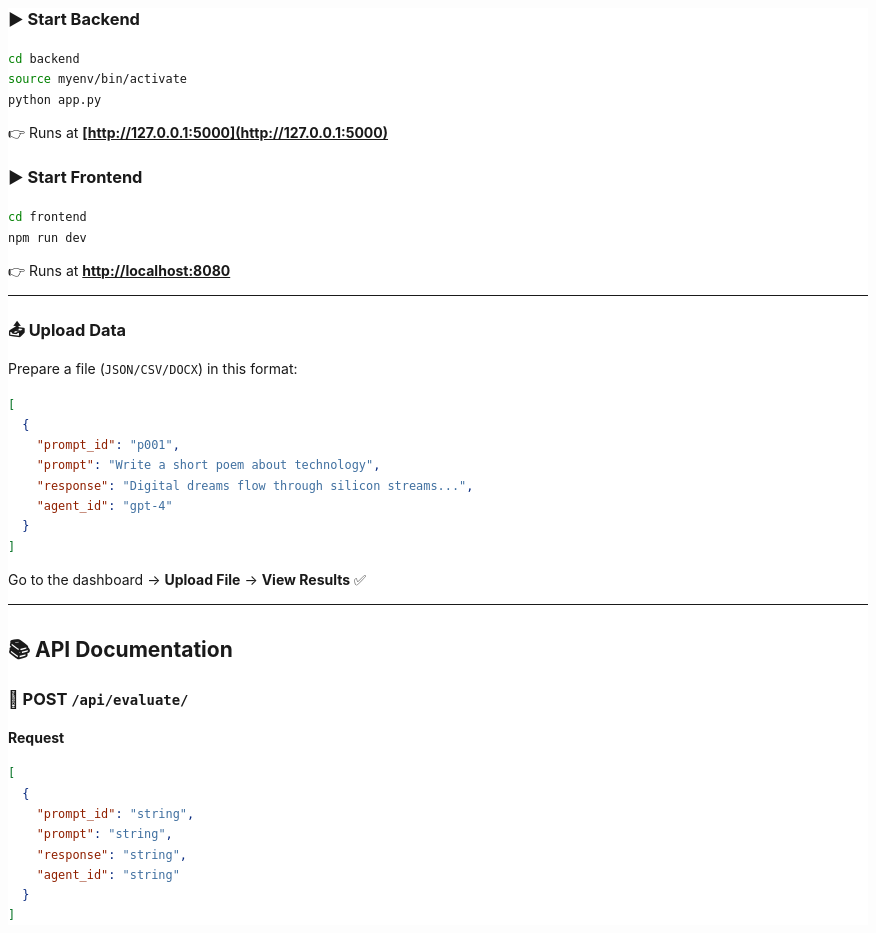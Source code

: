 ### ▶ Start Backend

```bash
cd backend
source myenv/bin/activate
python app.py
```

👉 Runs at **[http://127.0.0.1:5000](http://127.0.0.1:5000)**

### ▶ Start Frontend

```bash
cd frontend
npm run dev
```

👉 Runs at **[http://localhost:8080](http://localhost:8080)**

---

### 📤 Upload Data

Prepare a file (`JSON/CSV/DOCX`) in this format:

```json
[
  {
    "prompt_id": "p001",
    "prompt": "Write a short poem about technology",
    "response": "Digital dreams flow through silicon streams...",
    "agent_id": "gpt-4"
  }
]
```

Go to the dashboard → **Upload File** → **View Results** ✅

---

## 📚 API Documentation

### 🔹 POST `/api/evaluate/`

**Request**

```json
[
  {
    "prompt_id": "string",
    "prompt": "string",
    "response": "string",
    "agent_id": "string"
  }
]
```
